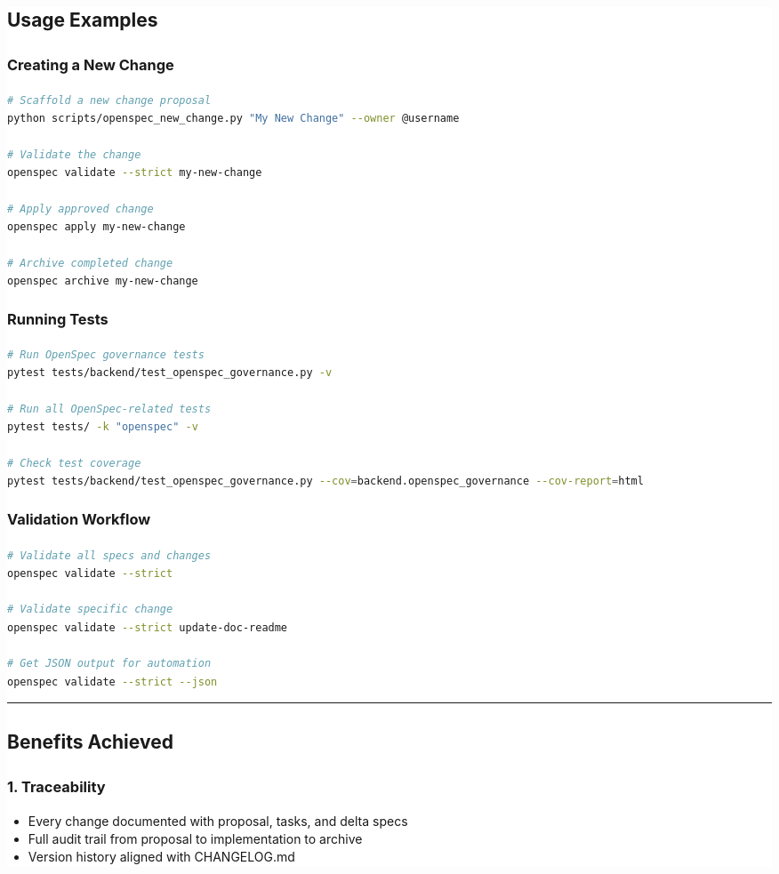 
## Usage Examples

### Creating a New Change

```bash
# Scaffold a new change proposal
python scripts/openspec_new_change.py "My New Change" --owner @username

# Validate the change
openspec validate --strict my-new-change

# Apply approved change
openspec apply my-new-change

# Archive completed change
openspec archive my-new-change
```

### Running Tests

```bash
# Run OpenSpec governance tests
pytest tests/backend/test_openspec_governance.py -v

# Run all OpenSpec-related tests
pytest tests/ -k "openspec" -v

# Check test coverage
pytest tests/backend/test_openspec_governance.py --cov=backend.openspec_governance --cov-report=html
```

### Validation Workflow

```bash
# Validate all specs and changes
openspec validate --strict

# Validate specific change
openspec validate --strict update-doc-readme

# Get JSON output for automation
openspec validate --strict --json
```

---

## Benefits Achieved

### 1. Traceability
- Every change documented with proposal, tasks, and delta specs
- Full audit trail from proposal to implementation to archive
- Version history aligned with CHANGELOG.md
